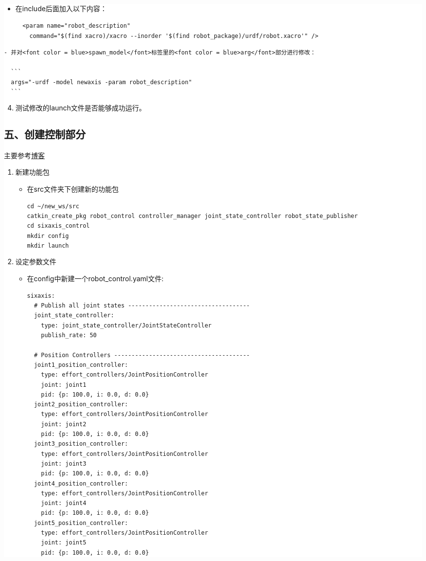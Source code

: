    - 在include后面加入以下内容：

     ```
       <param name="robot_description"
         command="$(find xacro)/xacro --inorder '$(find robot_package)/urdf/robot.xacro'" />
     ```
     
    - 并对<font color = blue>spawn_model</font>标签里的<font color = blue>arg</font>部分进行修改：
   
      ```
      args="-urdf -model newaxis -param robot_description"
      ```
   
4. 测试修改的launch文件是否能够成功运行。

## 五、创建控制部分

主要参考[博客](https://blog.csdn.net/weixin_41420355/article/details/104379449)

1. 新建功能包

   - 在src文件夹下创建新的功能包

     ```
     cd ~/new_ws/src
     catkin_create_pkg robot_control controller_manager joint_state_controller robot_state_publisher
     cd sixaxis_control
     mkdir config
     mkdir launch
     ```

2. 设定参数文件

   - 在config中新建一个robot_control.yaml文件:

     ```
     sixaxis:
       # Publish all joint states -----------------------------------
       joint_state_controller:
         type: joint_state_controller/JointStateController
         publish_rate: 50  
     
       # Position Controllers ---------------------------------------
       joint1_position_controller:
         type: effort_controllers/JointPositionController
         joint: joint1
         pid: {p: 100.0, i: 0.0, d: 0.0}
       joint2_position_controller:
         type: effort_controllers/JointPositionController
         joint: joint2
         pid: {p: 100.0, i: 0.0, d: 0.0}
       joint3_position_controller:
         type: effort_controllers/JointPositionController
         joint: joint3
         pid: {p: 100.0, i: 0.0, d: 0.0}
       joint4_position_controller:
         type: effort_controllers/JointPositionController
         joint: joint4
         pid: {p: 100.0, i: 0.0, d: 0.0}
       joint5_position_controller:
         type: effort_controllers/JointPositionController
         joint: joint5
         pid: {p: 100.0, i: 0.0, d: 0.0}
